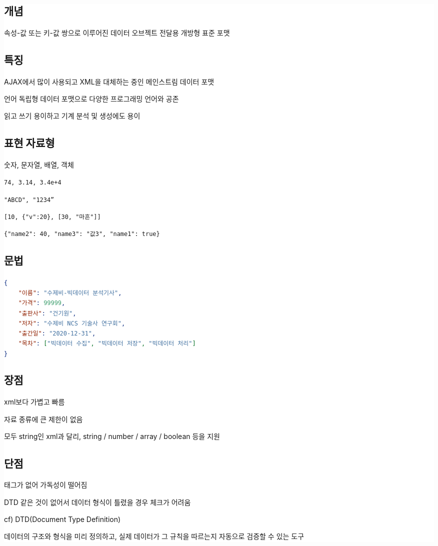 ## 개념

속성-값 또는 키-값 쌍으로 이루어진 데이터 오브젝트 전달용 개방형 표준 포맷

## 특징

AJAX에서 많이 사용되고 XML을 대체하는 중인 메인스트림 데이터 포맷

언어 독립형 데이터 포맷으로 다양한 프로그래밍 언어와 공존

읽고 쓰기 용이하고 기계 분석 및 생성에도 용이

## 표현 자료형

숫자, 문자열, 배열, 객체

`74, 3.14, 3.4e+4`

`"ABCD", "1234”`

`[10, {"v":20}, [30, "마흔"]]`

`{"name2": 40, "name3": "값3", "name1": true}`

## 문법

```json
{
	"이름": "수제비-빅데이터 분석기사",
   	"가격": 99999,
   	"출판사": "건기원",
   	"저자": "수제비 NCS 기술사 연구회",
   	"출간일": "2020-12-31",
   	"목차": ["빅데이터 수집", "빅데이터 저장", "빅데이터 처리"]
}
```

## 장점

xml보다 가볍고 빠름

자료 종류에 큰 제한이 없음

모두 string인 xml과 달리, string / number / array / boolean 등을 지원

## 단점

태그가 없어 가독성이 떨어짐

DTD 같은 것이 없어서 데이터 형식이 틀렸을 경우 체크가 어려움

cf) DTD(Document Type Definition)

데이터의 구조와 형식을 미리 정의하고, 실제 데이터가 그 규칙을 따르는지 자동으로 검증할 수 있는 도구
